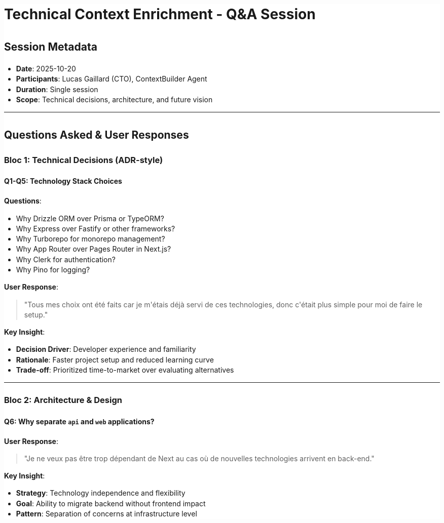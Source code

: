 # Technical Context Enrichment - Q&A Session

## Session Metadata

- **Date**: 2025-10-20
- **Participants**: Lucas Gaillard (CTO), ContextBuilder Agent
- **Duration**: Single session
- **Scope**: Technical decisions, architecture, and future vision

---

## Questions Asked & User Responses

### Bloc 1: Technical Decisions (ADR-style)

#### Q1-Q5: Technology Stack Choices

**Questions**:

- Why Drizzle ORM over Prisma or TypeORM?
- Why Express over Fastify or other frameworks?
- Why Turborepo for monorepo management?
- Why App Router over Pages Router in Next.js?
- Why Clerk for authentication?
- Why Pino for logging?

**User Response**:

> "Tous mes choix ont été faits car je m'étais déjà servi de ces technologies, donc c'était plus simple pour moi de faire le setup."

**Key Insight**:

- **Decision Driver**: Developer experience and familiarity
- **Rationale**: Faster project setup and reduced learning curve
- **Trade-off**: Prioritized time-to-market over evaluating alternatives

---

### Bloc 2: Architecture & Design

#### Q6: Why separate `api` and `web` applications?

**User Response**:

> "Je ne veux pas être trop dépendant de Next au cas où de nouvelles technologies arrivent en back-end."

**Key Insight**:

- **Strategy**: Technology independence and flexibility
- **Goal**: Ability to migrate backend without frontend impact
- **Pattern**: Separation of concerns at infrastructure level

